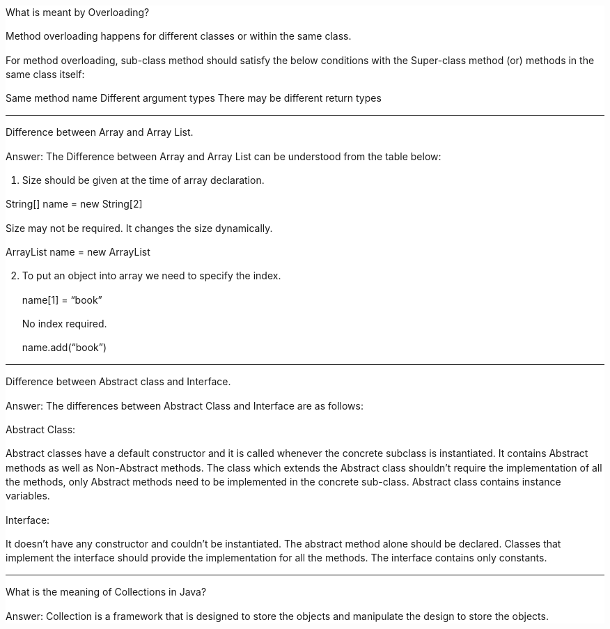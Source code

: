 What is meant by Overloading?

Method overloading happens for different classes or within the same class.

For method overloading, sub-class method should satisfy the below conditions with the Super-class method (or) methods in the same class itself:

Same method name
Different argument types
There may be different return types

---
Difference between Array and Array List.

Answer: The Difference between Array and Array List can be understood from the table below:

1. Size should be given at the time of array declaration.

String[] name = new String[2]	

Size may not be required. It changes the size dynamically.

ArrayList name = new ArrayList

2. To put an object into array we need to specify the index.
   
   name[1] = “book”	
   
   No index required.
   
   name.add(“book”)
   
---

Difference between Abstract class and Interface.

Answer: The differences between Abstract Class and Interface are as follows:

Abstract Class:

Abstract classes have a default constructor and it is called whenever the concrete subclass is instantiated.
It contains Abstract methods as well as Non-Abstract methods.
The class which extends the Abstract class shouldn’t require the implementation of all the methods, only Abstract methods need to be implemented in the concrete sub-class.
Abstract class contains instance variables.

Interface:

It doesn’t have any constructor and couldn’t be instantiated.
The abstract method alone should be declared.
Classes that implement the interface should provide the implementation for all the methods.
The interface contains only constants.

---

What is the meaning of Collections in Java?

Answer: Collection is a framework that is designed to store the objects and manipulate the design to store the objects.
